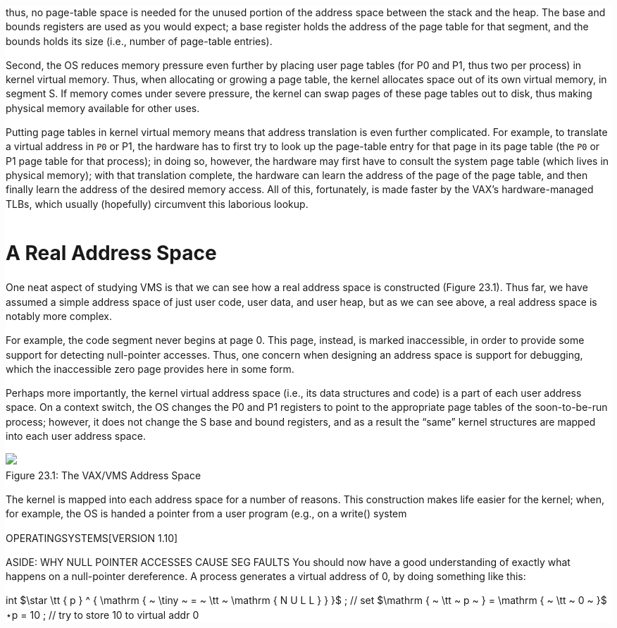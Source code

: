 thus, no page-table space is needed for the unused portion of the address space between the stack and the heap. The base and bounds registers are used as you would expect; a base register holds the address of the page table for that segment, and the bounds holds its size (i.e., number of page-table entries).  

Second, the OS reduces memory pressure even further by placing user page tables (for P0 and P1, thus two per process) in kernel virtual memory. Thus, when allocating or growing a page table, the kernel allocates space out of its own virtual memory, in segment S. If memory comes under severe pressure, the kernel can swap pages of these page tables out to disk, thus making physical memory available for other uses.  

Putting page tables in kernel virtual memory means that address translation is even further complicated. For example, to translate a virtual address in $\mathtt { P 0 }$ or P1, the hardware has to first try to look up the page-table entry for that page in its page table (the $\mathtt { P 0 }$ or P1 page table for that process); in doing so, however, the hardware may first have to consult the system page table (which lives in physical memory); with that translation complete, the hardware can learn the address of the page of the page table, and then finally learn the address of the desired memory access. All of this, fortunately, is made faster by the VAX’s hardware-managed TLBs, which usually (hopefully) circumvent this laborious lookup.  

# A Real Address Space  

One neat aspect of studying VMS is that we can see how a real address space is constructed (Figure 23.1). Thus far, we have assumed a simple address space of just user code, user data, and user heap, but as we can see above, a real address space is notably more complex.  

For example, the code segment never begins at page 0. This page, instead, is marked inaccessible, in order to provide some support for detecting null-pointer accesses. Thus, one concern when designing an address space is support for debugging, which the inaccessible zero page provides here in some form.  

Perhaps more importantly, the kernel virtual address space (i.e., its data structures and code) is a part of each user address space. On a context switch, the OS changes the P0 and P1 registers to point to the appropriate page tables of the soon-to-be-run process; however, it does not change the S base and bound registers, and as a result the “same” kernel structures are mapped into each user address space.  

![](images/6deb7c237713aba8bde8e51d6aef0a560cc11761ec0f674d1a965e0a4a65f275.jpg)  
Figure 23.1: The VAX/VMS Address Space  

The kernel is mapped into each address space for a number of reasons. This construction makes life easier for the kernel; when, for example, the OS is handed a pointer from a user program (e.g., on a write() system  

OPERATINGSYSTEMS[VERSION 1.10]  

ASIDE: WHY NULL POINTER ACCESSES CAUSE SEG FAULTS You should now have a good understanding of exactly what happens on a null-pointer dereference. A process generates a virtual address of 0, by doing something like this:  

int $\star \tt { p } ^ { \mathrm { ~ \tiny ~ = ~ \tt ~ \mathrm { N U L L } } }$ ; // set $\mathrm { ~ \tt ~ p ~ } = \mathrm { ~ \tt ~ 0 ~ }$ $\star \mathrm { p } \ = \ 1 0$ ; // try to store 10 to virtual addr 0  
